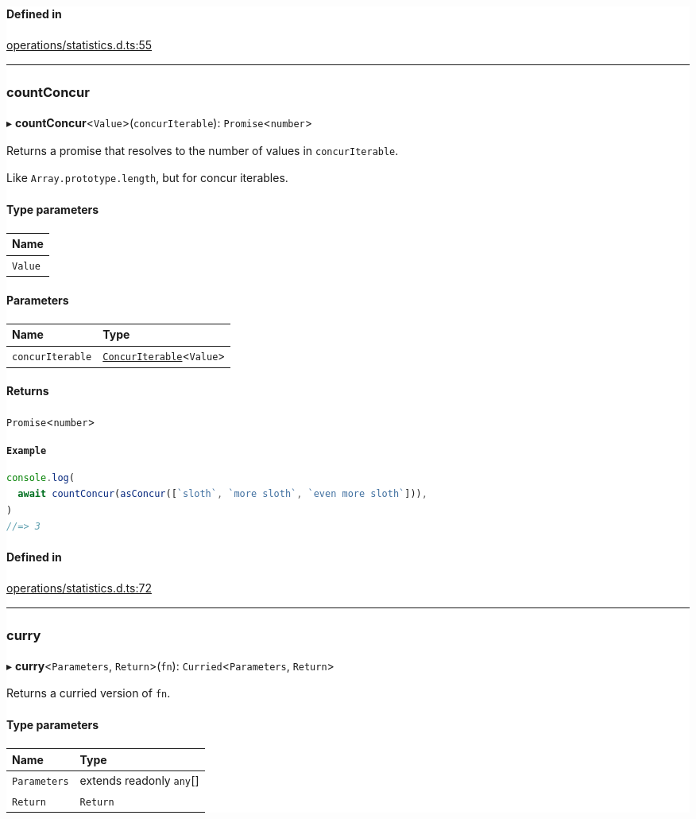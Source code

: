 #### Defined in

[operations/statistics.d.ts:55](https://github.com/TomerAberbach/lfi/blob/edb862d/src/operations/statistics.d.ts#L55)

---

### countConcur

▸ **countConcur**\<`Value`\>(`concurIterable`): `Promise`\<`number`\>

Returns a promise that resolves to the number of values in `concurIterable`.

Like `Array.prototype.length`, but for concur iterables.

#### Type parameters

| Name    |
| :------ |
| `Value` |

#### Parameters

| Name             | Type                                                     |
| :--------------- | :------------------------------------------------------- |
| `concurIterable` | [`ConcurIterable`](modules.md#concuriterable)\<`Value`\> |

#### Returns

`Promise`\<`number`\>

**`Example`**

```js
console.log(
  await countConcur(asConcur([`sloth`, `more sloth`, `even more sloth`])),
)
//=> 3
```

#### Defined in

[operations/statistics.d.ts:72](https://github.com/TomerAberbach/lfi/blob/edb862d/src/operations/statistics.d.ts#L72)

---

### curry

▸ **curry**\<`Parameters`, `Return`\>(`fn`): `Curried`\<`Parameters`, `Return`\>

Returns a curried version of `fn`.

#### Type parameters

| Name         | Type                     |
| :----------- | :----------------------- |
| `Parameters` | extends readonly `any`[] |
| `Return`     | `Return`                 |
